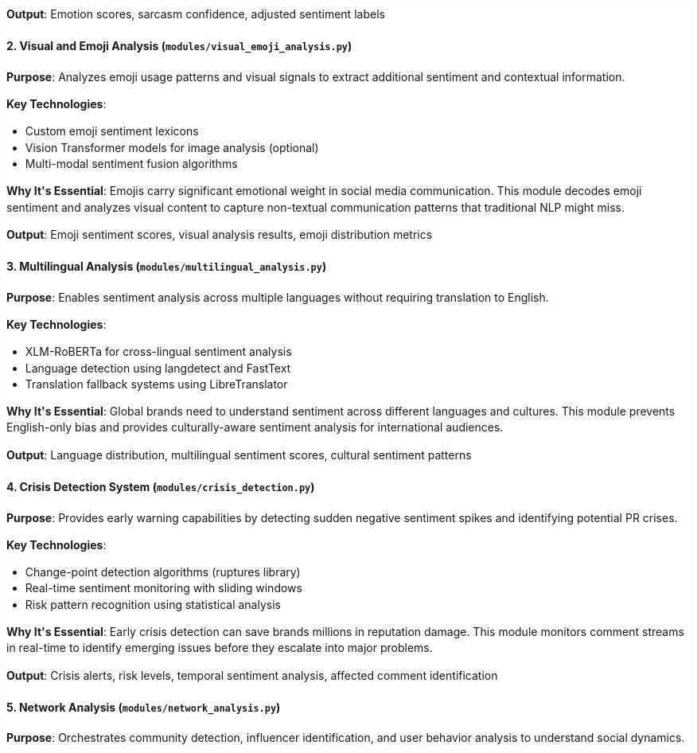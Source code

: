 **Output**: Emotion scores, sarcasm confidence, adjusted sentiment labels

#### 2. Visual and Emoji Analysis (`modules/visual_emoji_analysis.py`)

**Purpose**: Analyzes emoji usage patterns and visual signals to extract additional sentiment and contextual information.

**Key Technologies**:
- Custom emoji sentiment lexicons
- Vision Transformer models for image analysis (optional)
- Multi-modal sentiment fusion algorithms

**Why It's Essential**: Emojis carry significant emotional weight in social media communication. This module decodes emoji sentiment and analyzes visual content to capture non-textual communication patterns that traditional NLP might miss.

**Output**: Emoji sentiment scores, visual analysis results, emoji distribution metrics

#### 3. Multilingual Analysis (`modules/multilingual_analysis.py`)

**Purpose**: Enables sentiment analysis across multiple languages without requiring translation to English.

**Key Technologies**:
- XLM-RoBERTa for cross-lingual sentiment analysis
- Language detection using langdetect and FastText
- Translation fallback systems using LibreTranslator

**Why It's Essential**: Global brands need to understand sentiment across different languages and cultures. This module prevents English-only bias and provides culturally-aware sentiment analysis for international audiences.

**Output**: Language distribution, multilingual sentiment scores, cultural sentiment patterns

#### 4. Crisis Detection System (`modules/crisis_detection.py`)

**Purpose**: Provides early warning capabilities by detecting sudden negative sentiment spikes and identifying potential PR crises.

**Key Technologies**:
- Change-point detection algorithms (ruptures library)
- Real-time sentiment monitoring with sliding windows
- Risk pattern recognition using statistical analysis

**Why It's Essential**: Early crisis detection can save brands millions in reputation damage. This module monitors comment streams in real-time to identify emerging issues before they escalate into major problems.

**Output**: Crisis alerts, risk levels, temporal sentiment analysis, affected comment identification

#### 5. Network Analysis (`modules/network_analysis.py`)

**Purpose**: Orchestrates community detection, influencer identification, and user behavior analysis to understand social dynamics.
